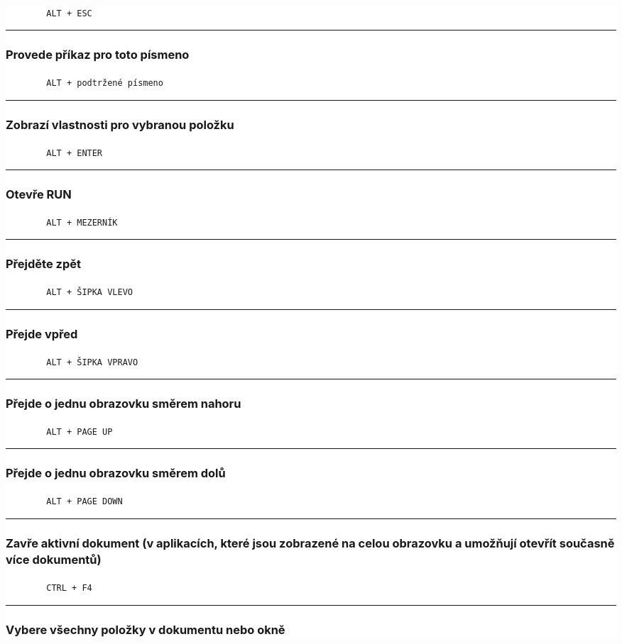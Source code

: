             ALT + ESC

---------------------------------------------------------------------------------------------------------------

### Provede příkaz pro toto písmeno

            ALT + podtržené písmeno

---------------------------------------------------------------------------------------------------------------

### Zobrazí vlastnosti pro vybranou položku

            ALT + ENTER

---------------------------------------------------------------------------------------------------------------

### Otevře RUN

            ALT + MEZERNÍK

---------------------------------------------------------------------------------------------------------------

### Přejděte zpět

            ALT + ŠIPKA VLEVO

---------------------------------------------------------------------------------------------------------------

### Přejde vpřed

            ALT + ŠIPKA VPRAVO

---------------------------------------------------------------------------------------------------------------

### Přejde o jednu obrazovku směrem nahoru

            ALT + PAGE UP

---------------------------------------------------------------------------------------------------------------

### Přejde o jednu obrazovku směrem dolů

            ALT + PAGE DOWN

---------------------------------------------------------------------------------------------------------------

### Zavře aktivní dokument (v aplikacích, které jsou zobrazené na celou obrazovku a umožňují otevřít současně více dokumentů)

            CTRL + F4

---------------------------------------------------------------------------------------------------------------

### Vybere všechny položky v dokumentu nebo okně

